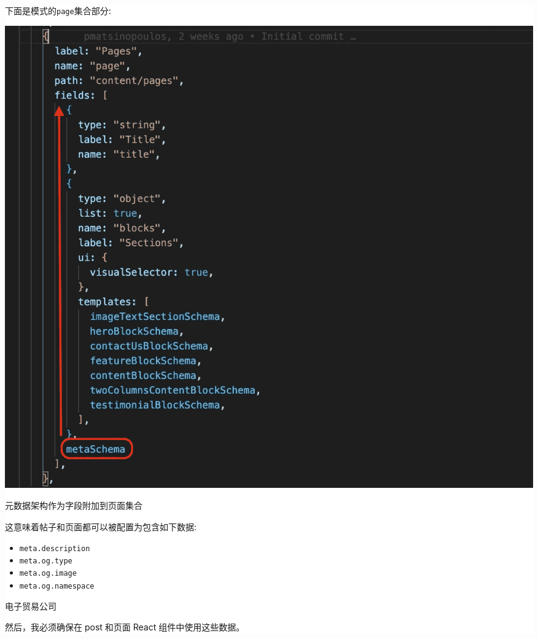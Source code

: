 下面是模式的`page`集合部分:

![](img/de16d50c349835da16369e53fa9e404d.png)

元数据架构作为字段附加到页面集合

这意味着帖子和页面都可以被配置为包含如下数据:

*   `meta.description`
*   `meta.og.type`
*   `meta.og.image`
*   `meta.og.namespace`

电子贸易公司

然后，我必须确保在 post 和页面 React 组件中使用这些数据。
